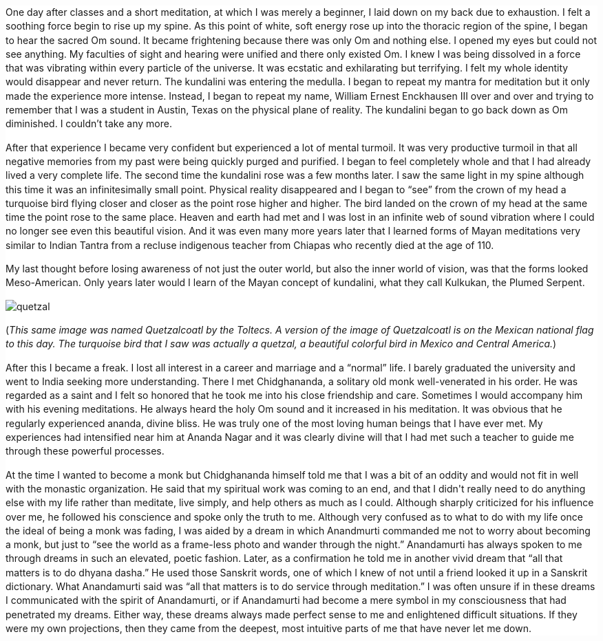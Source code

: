 One day after classes and a short meditation, at which I was merely a beginner, I laid down on my back due to exhaustion. I felt a soothing force begin to rise up my spine. As this point of white, soft energy rose up into the thoracic region of the spine, I began to hear the sacred Om sound.  It became frightening because there was only Om and nothing else. I opened my eyes but could not see anything. My faculties of sight and hearing were unified and there only existed Om. I knew I was being dissolved in a force that was vibrating within every particle of the universe. It was ecstatic and exhilarating but terrifying. I felt my whole identity would disappear and never return. The kundalini was entering the medulla. I began to repeat my mantra for meditation but it only made the experience more intense. Instead, I began to repeat my name, William Ernest Enckhausen III over and over and trying to remember that I was a student in Austin, Texas on the physical plane of reality. The kundalini began to go back down as Om diminished. I couldn’t take any more.

After that experience I became very confident but experienced a lot of mental turmoil.  It was very productive turmoil in that all negative memories from my past were being quickly purged and purified. I began to feel completely whole and that I had already lived a very complete life. The second time the kundalini rose was a few months later. I saw the same light in my spine although this time it was an infinitesimally small point. Physical reality disappeared and I began to “see” from the crown of my head a turquoise bird flying closer and closer as the point rose higher and higher. The bird landed on the crown of my head at the same time the point rose to the same place. Heaven and earth had met and I was lost in an infinite web of sound vibration where I could no longer see even this beautiful vision. And it was even many more years later that I learned forms of Mayan meditations very similar to Indian Tantra from a recluse indigenous teacher from Chiapas who recently died at the age of 110.

My last thought before losing awareness of not just the outer world, but also the inner world of vision, was that the forms looked Meso-American. Only years later would I learn of the Mayan concept of kundalini, what they call Kulkukan, the Plumed Serpent.

<img src="http://elmisterio.org/wp-content/uploads/2016/10/quetzal.jpeg" alt="quetzal" width="300" height="270" class="alignnone size-full wp-image-3093" />

(<em>This same image was named Quetzalcoatl by the Toltecs. A version of the image of Quetzalcoatl is on the Mexican national flag to this day. The turquoise bird that I saw was actually a quetzal, a beautiful colorful bird in Mexico and Central America.</em>)


After this I became a freak. I lost all interest in a career and marriage and a “normal” life. I barely graduated the university and went to India seeking more understanding. There I met Chidghananda, a solitary old monk well-venerated in his order. He was regarded as a saint and I felt so honored that he took me into his close friendship and care. Sometimes I would accompany him with his evening meditations.  He always heard the holy Om sound and it increased in his meditation. It was obvious that he regularly experienced ananda, divine bliss. He was truly one of the most loving human beings that I have ever met. My experiences had intensified near him at Ananda Nagar and it was clearly divine will that I had met such a teacher to guide me through these powerful processes.

At the time I wanted to become a monk but Chidghananda himself told me that I was a bit of an oddity and would not fit in well with the monastic organization.  He said that my spiritual work was coming to an end, and that I didn't really need to do anything else with my life rather than meditate, live simply, and help others as much as I could.  Although sharply criticized for his influence over me, he followed his conscience and spoke only the truth to me.   Although very confused as to what to do with my life once the ideal of being a monk was fading, I was aided by a dream in which Anandmurti commanded me not to worry about becoming a monk, but just to “see the world as a frame-less photo and wander through the night.” Anandamurti has always spoken to me through dreams in such an elevated, poetic fashion.  Later, as a confirmation he told me in another vivid dream that “all that matters is to do dhyana dasha.”  He used those Sanskrit words, one of which I knew of not until a friend looked it up in a Sanskrit dictionary. What Anandamurti said was “all that matters is to do service through meditation.” I was often unsure if in these dreams I communicated with the spirit of Anandamurti, or if Anandamurti had become a mere symbol in my consciousness that had penetrated my dreams.  Either way, these dreams always made perfect sense to me and enlightened difficult situations.  If they were my own projections, then they came from the deepest, most intuitive parts of me that have never let me down.
